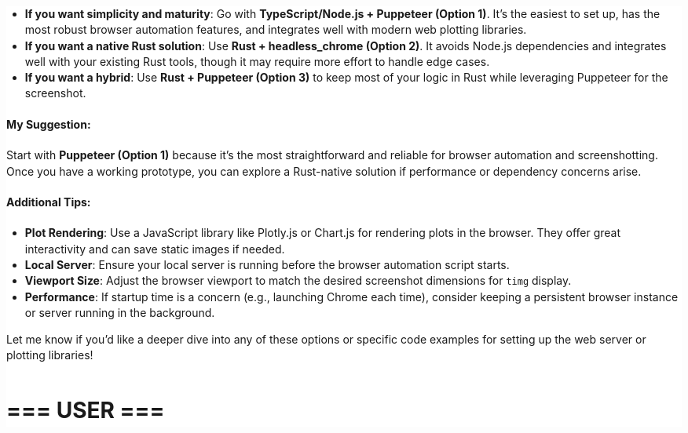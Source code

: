 - **If you want simplicity and maturity**: Go with **TypeScript/Node.js +
  Puppeteer (Option 1)**. It’s the easiest to set up, has the most robust
  browser automation features, and integrates well with modern web plotting
  libraries.
- **If you want a native Rust solution**: Use **Rust + headless_chrome
  (Option 2)**. It avoids Node.js dependencies and integrates well with your
  existing Rust tools, though it may require more effort to handle edge cases.
- **If you want a hybrid**: Use **Rust + Puppeteer (Option 3)** to keep most of
  your logic in Rust while leveraging Puppeteer for the screenshot.

#### My Suggestion:

Start with **Puppeteer (Option 1)** because it’s the most straightforward and
reliable for browser automation and screenshotting. Once you have a working
prototype, you can explore a Rust-native solution if performance or dependency
concerns arise.

#### Additional Tips:

- **Plot Rendering**: Use a JavaScript library like Plotly.js or Chart.js for
  rendering plots in the browser. They offer great interactivity and can save
  static images if needed.
- **Local Server**: Ensure your local server is running before the browser
  automation script starts.
- **Viewport Size**: Adjust the browser viewport to match the desired screenshot
  dimensions for `timg` display.
- **Performance**: If startup time is a concern (e.g., launching Chrome each
  time), consider keeping a persistent browser instance or server running in the
  background.

Let me know if you’d like a deeper dive into any of these options or specific
code examples for setting up the web server or plotting libraries!

# === USER ===
